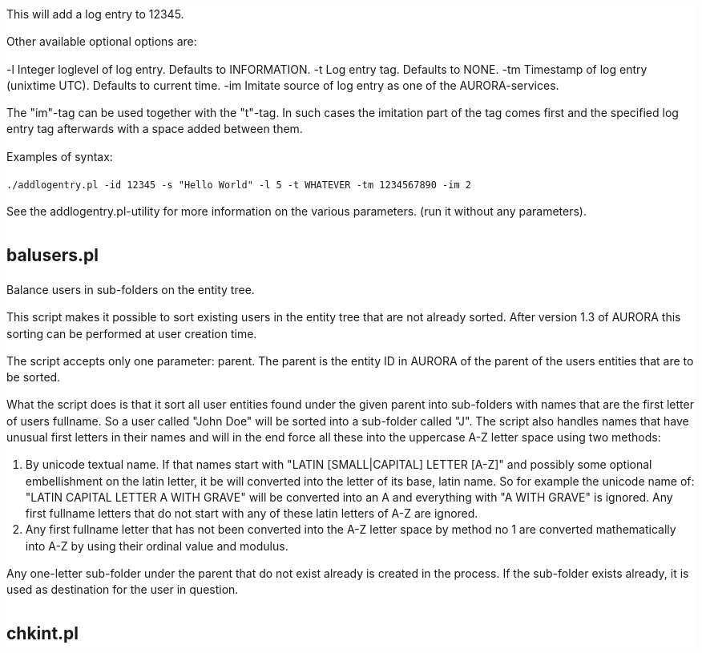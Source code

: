 This will add a log entry to 12345.

Other available optional options are:

  -l    Integer loglevel of log entry. Defaults to INFORMATION. 
  -t    Log entry tag. Defaults to NONE.
  -tm   Timestamp of log entry (unixtime UTC). Defaults to current time.
  -im   Imitate source of log entry as one of the AURORA-services.

The "im"-tag can be used together with the "t"-tag. In such cases the imitation part of the tag comes first and the specified log 
entry tag afterwards with a space added between them.

Examples of syntax:

	./addlogentry.pl -id 12345 -s "Hello World" -l 5 -t WHATEVER -tm 1234567890 -im 2

See the addlogentry.pl-utility for more information on the various parameters. (run it without any parameters).

## balusers.pl

Balance users in sub-folders on the entity tree.

This script makes it possible to sort existing users in the entity tree that are not already sorted. After version 1.3 of
AURORA this sorting can be performed at user creation time.

The script accepts only one parameter: parent. The parent is the entity ID in AURORA of the parent of the users entities that are to 
be sorted.

What the script does is that it sort all user entities found under the given parent into sub-folders with names that are the first 
letter of users fullname. So a user called "John Doe" will be sorted into a sub-folder called "J". The script also handles names 
that have unusual first letters in their names and will in the end force all these into the uppercase A-Z letter space using 
two methods:

1. By unicode textual name. If that names start with "LATIN [SMALL|CAPITAL] LETTER [A-Z]" and possibly some optional embellishment on 
the latin letter, it be will converted into the letter of its base, latin name. So for example the unicode name of: 
"LATIN CAPITAL LETTER A WITH GRAVE" will be converted into an A and everything with "A WITH GRAVE" is ignored. Any first fullname 
letters that do not start with any of these latin letters of A-Z are ignored.
1. Any first fullname letter that has not been converted into the A-Z letter space by method no 1 are converted mathematically into 
A-Z by using their ordinal value and modulus.

Any one-letter sub-folder under the parent that do not exist already is created in the process. If the sub-folder exists already, 
it is used as destination for the user in question.

## chkint.pl
